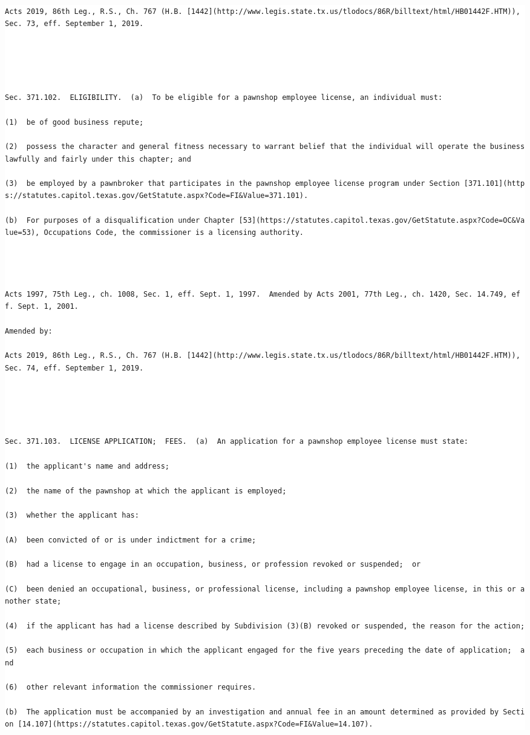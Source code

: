     Acts 2019, 86th Leg., R.S., Ch. 767 (H.B. [1442](http://www.legis.state.tx.us/tlodocs/86R/billtext/html/HB01442F.HTM)), Sec. 73, eff. September 1, 2019.
    
    
    
    
    
    Sec. 371.102.  ELIGIBILITY.  (a)  To be eligible for a pawnshop employee license, an individual must:
    
    (1)  be of good business repute;
    
    (2)  possess the character and general fitness necessary to warrant belief that the individual will operate the business lawfully and fairly under this chapter; and
    
    (3)  be employed by a pawnbroker that participates in the pawnshop employee license program under Section [371.101](https://statutes.capitol.texas.gov/GetStatute.aspx?Code=FI&Value=371.101).
    
    (b)  For purposes of a disqualification under Chapter [53](https://statutes.capitol.texas.gov/GetStatute.aspx?Code=OC&Value=53), Occupations Code, the commissioner is a licensing authority.
    
    
    
    
    Acts 1997, 75th Leg., ch. 1008, Sec. 1, eff. Sept. 1, 1997.  Amended by Acts 2001, 77th Leg., ch. 1420, Sec. 14.749, eff. Sept. 1, 2001.
    
    Amended by: 
    
    Acts 2019, 86th Leg., R.S., Ch. 767 (H.B. [1442](http://www.legis.state.tx.us/tlodocs/86R/billtext/html/HB01442F.HTM)), Sec. 74, eff. September 1, 2019.
    
    
    
    
    
    Sec. 371.103.  LICENSE APPLICATION;  FEES.  (a)  An application for a pawnshop employee license must state:
    
    (1)  the applicant's name and address;
    
    (2)  the name of the pawnshop at which the applicant is employed;
    
    (3)  whether the applicant has:
    
    (A)  been convicted of or is under indictment for a crime;
    
    (B)  had a license to engage in an occupation, business, or profession revoked or suspended;  or
    
    (C)  been denied an occupational, business, or professional license, including a pawnshop employee license, in this or another state;
    
    (4)  if the applicant has had a license described by Subdivision (3)(B) revoked or suspended, the reason for the action;
    
    (5)  each business or occupation in which the applicant engaged for the five years preceding the date of application;  and
    
    (6)  other relevant information the commissioner requires.
    
    (b)  The application must be accompanied by an investigation and annual fee in an amount determined as provided by Section [14.107](https://statutes.capitol.texas.gov/GetStatute.aspx?Code=FI&Value=14.107).
    
    